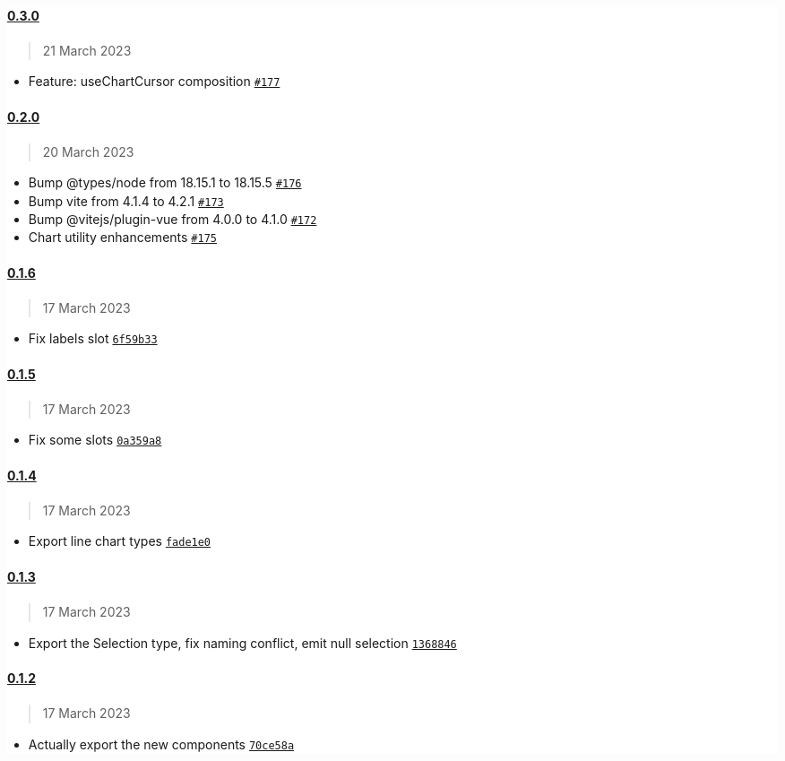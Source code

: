 #### [0.3.0](https://github.com/Synopkg/vue-charts/compare/0.2.0...0.3.0)

> 21 March 2023

- Feature: useChartCursor composition [`#177`](https://github.com/Synopkg/vue-charts/pull/177)

#### [0.2.0](https://github.com/Synopkg/vue-charts/compare/0.1.6...0.2.0)

> 20 March 2023

- Bump @types/node from 18.15.1 to 18.15.5 [`#176`](https://github.com/Synopkg/vue-charts/pull/176)
- Bump vite from 4.1.4 to 4.2.1 [`#173`](https://github.com/Synopkg/vue-charts/pull/173)
- Bump @vitejs/plugin-vue from 4.0.0 to 4.1.0 [`#172`](https://github.com/Synopkg/vue-charts/pull/172)
- Chart utility enhancements [`#175`](https://github.com/Synopkg/vue-charts/pull/175)

#### [0.1.6](https://github.com/Synopkg/vue-charts/compare/0.1.5...0.1.6)

> 17 March 2023

- Fix labels slot [`6f59b33`](https://github.com/Synopkg/vue-charts/commit/6f59b33d3fc169a08d21109f0b7ada9c36ada669)

#### [0.1.5](https://github.com/Synopkg/vue-charts/compare/0.1.4...0.1.5)

> 17 March 2023

- Fix some slots [`0a359a8`](https://github.com/Synopkg/vue-charts/commit/0a359a842111adf096d59aa5bf7f4f6860002796)

#### [0.1.4](https://github.com/Synopkg/vue-charts/compare/0.1.3...0.1.4)

> 17 March 2023

- Export line chart types [`fade1e0`](https://github.com/Synopkg/vue-charts/commit/fade1e0b439c6e82de39dfb0c39b2fad3debe3f6)

#### [0.1.3](https://github.com/Synopkg/vue-charts/compare/0.1.2...0.1.3)

> 17 March 2023

- Export the Selection type, fix naming conflict, emit null selection [`1368846`](https://github.com/Synopkg/vue-charts/commit/136884646d6b84ec11a48529e5edfda343b6a6d6)

#### [0.1.2](https://github.com/Synopkg/vue-charts/compare/0.1.1...0.1.2)

> 17 March 2023

- Actually export the new components [`70ce58a`](https://github.com/Synopkg/vue-charts/commit/70ce58a17d7876bb1edfeef4dde285ff22006840)

